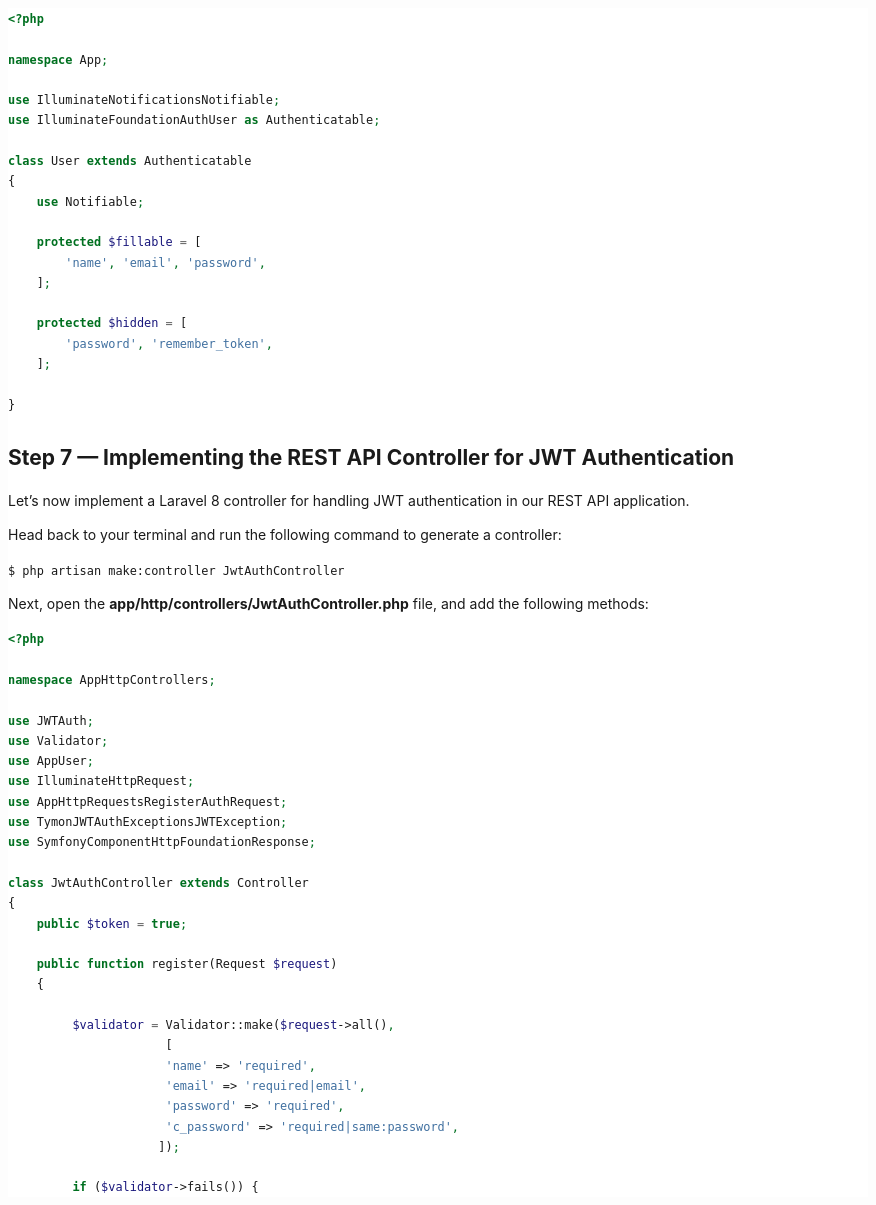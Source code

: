 ```php
<?php 
 
namespace App;
 
use IlluminateNotificationsNotifiable;
use IlluminateFoundationAuthUser as Authenticatable;
 
class User extends Authenticatable
{
    use Notifiable;
 
    protected $fillable = [
        'name', 'email', 'password',
    ];
 
    protected $hidden = [
        'password', 'remember_token',
    ];
 
}
```

## Step 7 — Implementing the REST API Controller for JWT Authentication

Let’s now implement a Laravel 8 controller for handling JWT authentication in our REST API application.

Head back to your terminal and run the following command to generate a controller:

```bash
$ php artisan make:controller JwtAuthController
```

Next, open the **app/http/controllers/JwtAuthController.php** file, and add the following methods:

```php
<?php
 
namespace AppHttpControllers;
 
use JWTAuth;
use Validator;
use AppUser;
use IlluminateHttpRequest;
use AppHttpRequestsRegisterAuthRequest;
use TymonJWTAuthExceptionsJWTException;
use SymfonyComponentHttpFoundationResponse;
 
class JwtAuthController extends Controller
{
    public $token = true;
  
    public function register(Request $request)
    {
 
         $validator = Validator::make($request->all(), 
                      [ 
                      'name' => 'required',
                      'email' => 'required|email',
                      'password' => 'required',  
                      'c_password' => 'required|same:password', 
                     ]);  
 
         if ($validator->fails()) {  
```